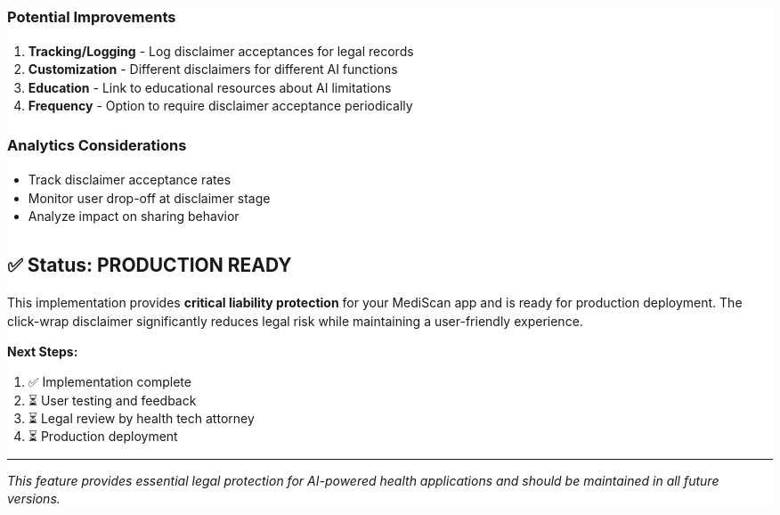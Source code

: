 ### **Potential Improvements**
1. **Tracking/Logging** - Log disclaimer acceptances for legal records
2. **Customization** - Different disclaimers for different AI functions
3. **Education** - Link to educational resources about AI limitations
4. **Frequency** - Option to require disclaimer acceptance periodically

### **Analytics Considerations**
- Track disclaimer acceptance rates
- Monitor user drop-off at disclaimer stage
- Analyze impact on sharing behavior

## ✅ Status: PRODUCTION READY

This implementation provides **critical liability protection** for your MediScan app and is ready for production deployment. The click-wrap disclaimer significantly reduces legal risk while maintaining a user-friendly experience.

**Next Steps:**
1. ✅ Implementation complete
2. ⏳ User testing and feedback
3. ⏳ Legal review by health tech attorney
4. ⏳ Production deployment

---

*This feature provides essential legal protection for AI-powered health applications and should be maintained in all future versions.*
